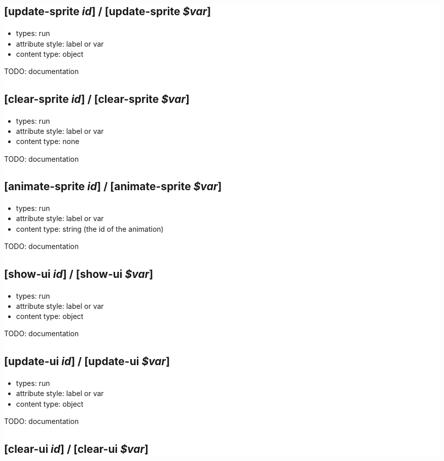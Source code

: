<a name="ref.io.update-sprite"></a>
## [update-sprite *id*] / [update-sprite *$var*]

* types: run
* attribute style: label or var
* content type: object

TODO: documentation



<a name="ref.io.clear-sprite"></a>
## [clear-sprite *id*] / [clear-sprite *$var*]

* types: run
* attribute style: label or var
* content type: none

TODO: documentation



<a name="ref.io.animate-sprite"></a>
## [animate-sprite *id*] / [animate-sprite *$var*]

* types: run
* attribute style: label or var
* content type: string (the id of the animation)

TODO: documentation



<a name="ref.io.show-ui"></a>
## [show-ui *id*] / [show-ui *$var*]

* types: run
* attribute style: label or var
* content type: object

TODO: documentation



<a name="ref.io.update-ui"></a>
## [update-ui *id*] / [update-ui *$var*]

* types: run
* attribute style: label or var
* content type: object

TODO: documentation



<a name="ref.io.clear-ui"></a>
## [clear-ui *id*] / [clear-ui *$var*]
